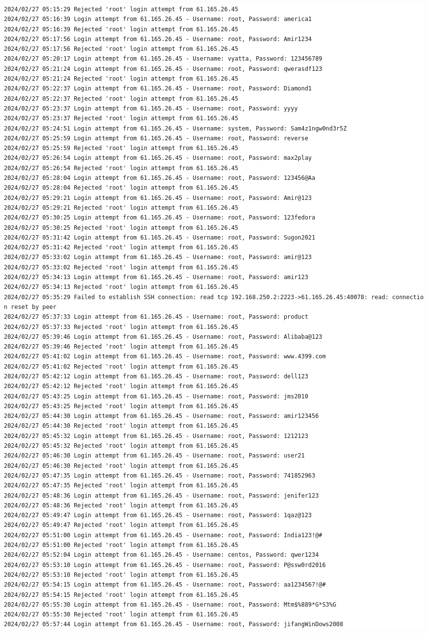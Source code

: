 ```
2024/02/27 05:15:29 Rejected 'root' login attempt from 61.165.26.45
2024/02/27 05:16:39 Login attempt from 61.165.26.45 - Username: root, Password: america1
2024/02/27 05:16:39 Rejected 'root' login attempt from 61.165.26.45
2024/02/27 05:17:56 Login attempt from 61.165.26.45 - Username: root, Password: Amir1234
2024/02/27 05:17:56 Rejected 'root' login attempt from 61.165.26.45
2024/02/27 05:20:17 Login attempt from 61.165.26.45 - Username: vyatta, Password: 123456789
2024/02/27 05:21:24 Login attempt from 61.165.26.45 - Username: root, Password: qwerasdf123
2024/02/27 05:21:24 Rejected 'root' login attempt from 61.165.26.45
2024/02/27 05:22:37 Login attempt from 61.165.26.45 - Username: root, Password: Diamond1
2024/02/27 05:22:37 Rejected 'root' login attempt from 61.165.26.45
2024/02/27 05:23:37 Login attempt from 61.165.26.45 - Username: root, Password: yyyy
2024/02/27 05:23:37 Rejected 'root' login attempt from 61.165.26.45
2024/02/27 05:24:51 Login attempt from 61.165.26.45 - Username: system, Password: Sam4z1ngw0nd3r5Z
2024/02/27 05:25:59 Login attempt from 61.165.26.45 - Username: root, Password: reverse
2024/02/27 05:25:59 Rejected 'root' login attempt from 61.165.26.45
2024/02/27 05:26:54 Login attempt from 61.165.26.45 - Username: root, Password: max2play
2024/02/27 05:26:54 Rejected 'root' login attempt from 61.165.26.45
2024/02/27 05:28:04 Login attempt from 61.165.26.45 - Username: root, Password: 123456@Aa
2024/02/27 05:28:04 Rejected 'root' login attempt from 61.165.26.45
2024/02/27 05:29:21 Login attempt from 61.165.26.45 - Username: root, Password: Amir@123
2024/02/27 05:29:21 Rejected 'root' login attempt from 61.165.26.45
2024/02/27 05:30:25 Login attempt from 61.165.26.45 - Username: root, Password: 123fedora
2024/02/27 05:30:25 Rejected 'root' login attempt from 61.165.26.45
2024/02/27 05:31:42 Login attempt from 61.165.26.45 - Username: root, Password: Sugon2021
2024/02/27 05:31:42 Rejected 'root' login attempt from 61.165.26.45
2024/02/27 05:33:02 Login attempt from 61.165.26.45 - Username: root, Password: amir@123
2024/02/27 05:33:02 Rejected 'root' login attempt from 61.165.26.45
2024/02/27 05:34:13 Login attempt from 61.165.26.45 - Username: root, Password: amir123
2024/02/27 05:34:13 Rejected 'root' login attempt from 61.165.26.45
2024/02/27 05:35:29 Failed to establish SSH connection: read tcp 192.168.250.2:2223->61.165.26.45:40078: read: connection reset by peer
2024/02/27 05:37:33 Login attempt from 61.165.26.45 - Username: root, Password: product
2024/02/27 05:37:33 Rejected 'root' login attempt from 61.165.26.45
2024/02/27 05:39:46 Login attempt from 61.165.26.45 - Username: root, Password: Alibaba@123
2024/02/27 05:39:46 Rejected 'root' login attempt from 61.165.26.45
2024/02/27 05:41:02 Login attempt from 61.165.26.45 - Username: root, Password: www.4399.com
2024/02/27 05:41:02 Rejected 'root' login attempt from 61.165.26.45
2024/02/27 05:42:12 Login attempt from 61.165.26.45 - Username: root, Password: dell123
2024/02/27 05:42:12 Rejected 'root' login attempt from 61.165.26.45
2024/02/27 05:43:25 Login attempt from 61.165.26.45 - Username: root, Password: jms2010
2024/02/27 05:43:25 Rejected 'root' login attempt from 61.165.26.45
2024/02/27 05:44:30 Login attempt from 61.165.26.45 - Username: root, Password: amir123456
2024/02/27 05:44:30 Rejected 'root' login attempt from 61.165.26.45
2024/02/27 05:45:32 Login attempt from 61.165.26.45 - Username: root, Password: 1212123
2024/02/27 05:45:32 Rejected 'root' login attempt from 61.165.26.45
2024/02/27 05:46:30 Login attempt from 61.165.26.45 - Username: root, Password: user21
2024/02/27 05:46:30 Rejected 'root' login attempt from 61.165.26.45
2024/02/27 05:47:35 Login attempt from 61.165.26.45 - Username: root, Password: 741852963
2024/02/27 05:47:35 Rejected 'root' login attempt from 61.165.26.45
2024/02/27 05:48:36 Login attempt from 61.165.26.45 - Username: root, Password: jenifer123
2024/02/27 05:48:36 Rejected 'root' login attempt from 61.165.26.45
2024/02/27 05:49:47 Login attempt from 61.165.26.45 - Username: root, Password: 1qaz@123
2024/02/27 05:49:47 Rejected 'root' login attempt from 61.165.26.45
2024/02/27 05:51:00 Login attempt from 61.165.26.45 - Username: root, Password: India123!@#
2024/02/27 05:51:00 Rejected 'root' login attempt from 61.165.26.45
2024/02/27 05:52:04 Login attempt from 61.165.26.45 - Username: centos, Password: qwer1234
2024/02/27 05:53:10 Login attempt from 61.165.26.45 - Username: root, Password: P@ssw0rd2016
2024/02/27 05:53:10 Rejected 'root' login attempt from 61.165.26.45
2024/02/27 05:54:15 Login attempt from 61.165.26.45 - Username: root, Password: aa1234567!@#
2024/02/27 05:54:15 Rejected 'root' login attempt from 61.165.26.45
2024/02/27 05:55:30 Login attempt from 61.165.26.45 - Username: root, Password: Mtm$%889*G*S3%G
2024/02/27 05:55:30 Rejected 'root' login attempt from 61.165.26.45
2024/02/27 05:57:44 Login attempt from 61.165.26.45 - Username: root, Password: jifangWinDows2008
```